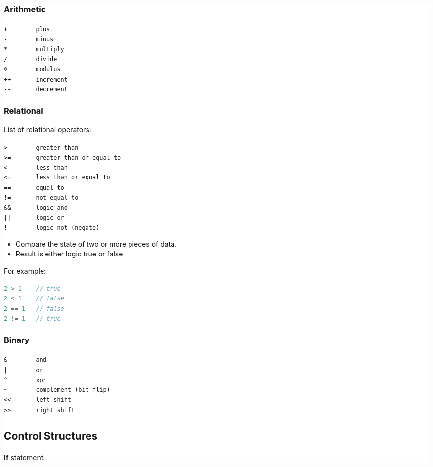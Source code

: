 ### Arithmetic

```
+        plus
-        minus
*        multiply
/        divide
%        modulus
++       increment
--       decrement
```

### Relational

List of relational operators:

```
>        greater than
>=       greater than or equal to
<        less than
<=       less than or equal to
==       equal to
!=       not equal to
&&       logic and
||       logic or
!        logic not (negate)
```

* Compare the state of two or more pieces of data.
* Result is either logic true or false

For example:

```c
2 > 1    // true
2 < 1    // false
2 == 1   // false
2 != 1   // true
```

### Binary 

```
&        and
|        or
^        xor
~        complement (bit flip)
<<       left shift
>>       right shift
```


## Control Structures

**If** statement:
